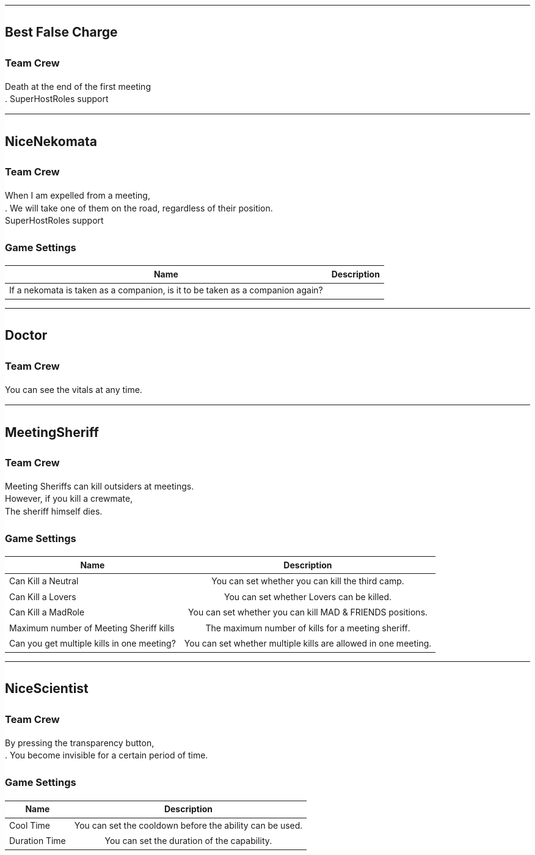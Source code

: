 ----------------------- 
## Best False Charge

### Team Crew
Death at the end of the first meeting<br>. 
SuperHostRoles support 

----------------------- 
## NiceNekomata
### Team Crew
When I am expelled from a meeting, <br>. 
We will take one of them on the road, regardless of their position. <br> 
SuperHostRoles support 
### Game Settings 
| Name | Description 
|----------|:-------------:| 
| If a nekomata is taken as a companion, is it to be taken as a companion again? 

----------------------- 
## Doctor

### Team Crew
You can see the vitals at any time. 

----------------------- 
## MeetingSheriff
### Team Crew
Meeting Sheriffs can kill outsiders at meetings. <br> 
However, if you kill a crewmate,<br> 
The sheriff himself dies. 
### Game Settings 
| Name | Description 
|----------|:-------------:| 
| Can Kill a Neutral | You can set whether you can kill the third camp. 
| Can Kill a Lovers |You can set whether Lovers can be killed. 
| Can Kill a MadRole |You can set whether you can kill MAD & FRIENDS positions. 
| Maximum number of Meeting Sheriff kills | The maximum number of kills for a meeting sheriff. 
| Can you get multiple kills in one meeting? | You can set whether multiple kills are allowed in one meeting. 

----------------------- 
## NiceScientist
### Team Crew
By pressing the transparency button, <br>. 
You become invisible for a certain period of time. 
### Game Settings 
| Name | Description 
|----------|:-------------:| 
| Cool Time | You can set the cooldown before the ability can be used. 
| Duration Time | You can set the duration of the capability. 